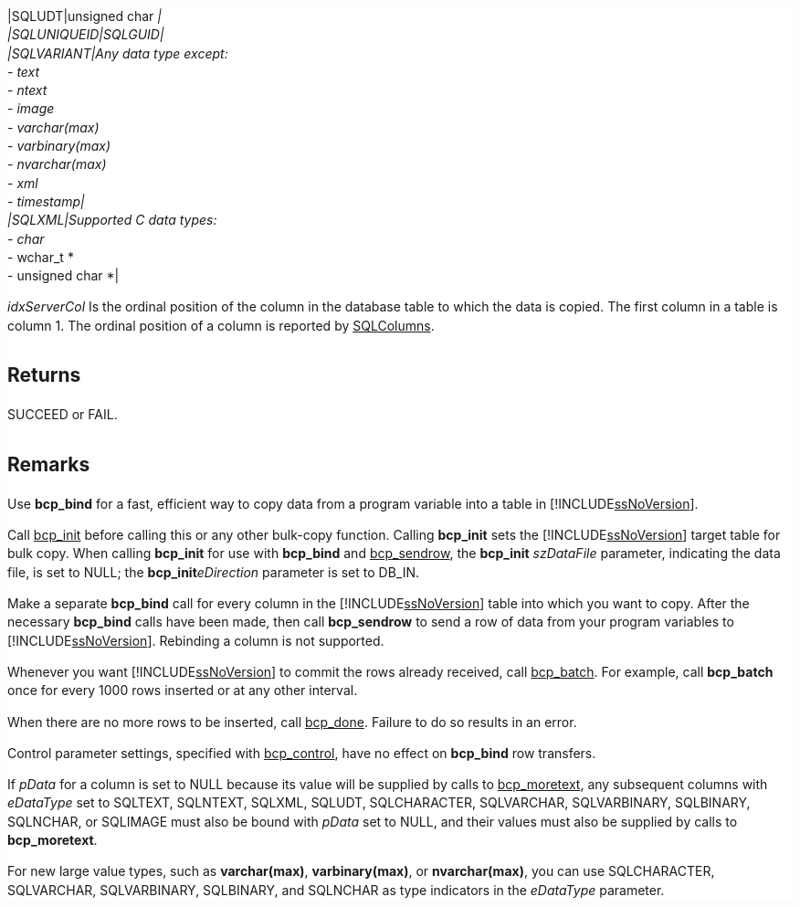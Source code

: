 |SQLUDT|unsigned char *|  
|SQLUNIQUEID|SQLGUID|  
|SQLVARIANT|*Any data type except:*<br />-   text<br />-   ntext<br />-   image<br />-   varchar(max)<br />-   varbinary(max)<br />-   nvarchar(max)<br />-   xml<br />-   timestamp|  
|SQLXML|*Supported C data types:*<br />-   char*<br />-   wchar_t *<br />-   unsigned char *|  

*idxServerCol*
Is the ordinal position of the column in the database table to which the data is copied. The first column in a table is column 1. The ordinal position of a column is reported by [SQLColumns](../../relational-databases/native-client-odbc-api/sqlcolumns.md).  
  
## Returns

 SUCCEED or FAIL.

## Remarks

Use **bcp_bind** for a fast, efficient way to copy data from a program variable into a table in [!INCLUDE[ssNoVersion](../../includes/ssnoversion-md.md)].  

Call [bcp_init](../../relational-databases/native-client-odbc-extensions-bulk-copy-functions/bcp-init.md) before calling this or any other bulk-copy function. Calling **bcp_init** sets the [!INCLUDE[ssNoVersion](../../includes/ssnoversion-md.md)] target table for bulk copy. When calling **bcp_init** for use with **bcp_bind** and [bcp_sendrow](../../relational-databases/native-client-odbc-extensions-bulk-copy-functions/bcp-sendrow.md), the **bcp_init** _szDataFile_ parameter, indicating the data file, is set to NULL; the **bcp_init**_eDirection_ parameter is set to DB_IN.  

Make a separate **bcp_bind** call for every column in the [!INCLUDE[ssNoVersion](../../includes/ssnoversion-md.md)] table into which you want to copy. After the necessary **bcp_bind** calls have been made, then call **bcp_sendrow** to send a row of data from your program variables to [!INCLUDE[ssNoVersion](../../includes/ssnoversion-md.md)]. Rebinding a column is not supported.

Whenever you want [!INCLUDE[ssNoVersion](../../includes/ssnoversion-md.md)] to commit the rows already received, call [bcp_batch](../../relational-databases/native-client-odbc-extensions-bulk-copy-functions/bcp-batch.md). For example, call **bcp_batch** once for every 1000 rows inserted or at any other interval.  

When there are no more rows to be inserted, call [bcp_done](../../relational-databases/native-client-odbc-extensions-bulk-copy-functions/bcp-done.md). Failure to do so results in an error.

Control parameter settings, specified with [bcp_control](../../relational-databases/native-client-odbc-extensions-bulk-copy-functions/bcp-control.md), have no effect on **bcp_bind** row transfers.  

If *pData* for a column is set to NULL because its value will be supplied by calls to [bcp_moretext](../../relational-databases/native-client-odbc-extensions-bulk-copy-functions/bcp-moretext.md), any subsequent columns with *eDataType* set to SQLTEXT, SQLNTEXT, SQLXML, SQLUDT, SQLCHARACTER, SQLVARCHAR, SQLVARBINARY, SQLBINARY, SQLNCHAR, or SQLIMAGE must also be bound with *pData* set to NULL, and their values must also be supplied by calls to **bcp_moretext**.  

For new large value types, such as **varchar(max)**, **varbinary(max)**, or **nvarchar(max)**, you can use SQLCHARACTER, SQLVARCHAR, SQLVARBINARY, SQLBINARY, and SQLNCHAR as type indicators in the *eDataType* parameter.  
